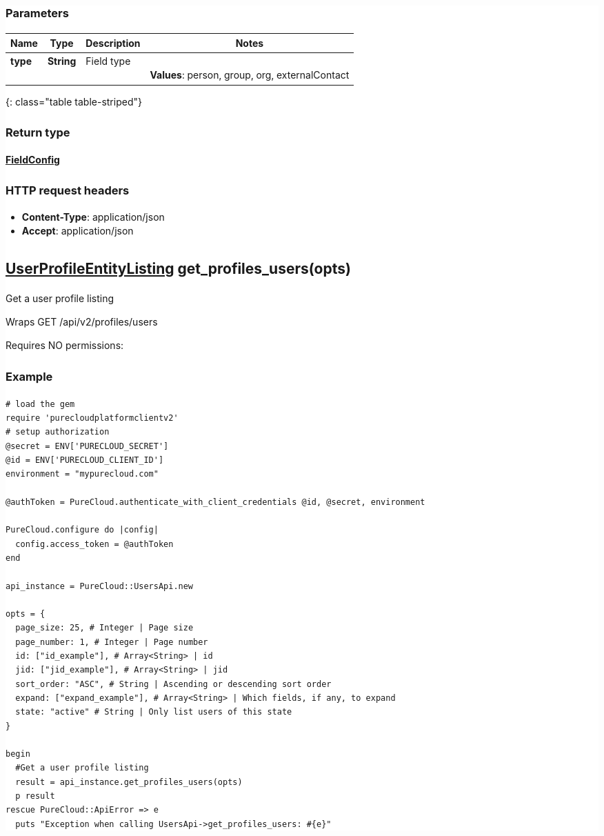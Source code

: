 ### Parameters

Name | Type | Description  | Notes
------------- | ------------- | ------------- | -------------
 **type** | **String**| Field type | <br />**Values**: person, group, org, externalContact |
{: class="table table-striped"}


### Return type

[**FieldConfig**](FieldConfig.html)

### HTTP request headers

 - **Content-Type**: application/json
 - **Accept**: application/json



<a name="get_profiles_users"></a>

## [**UserProfileEntityListing**](UserProfileEntityListing.html) get_profiles_users(opts)



Get a user profile listing



Wraps GET /api/v2/profiles/users 

Requires NO permissions: 



### Example
```{"language":"ruby"}
# load the gem
require 'purecloudplatformclientv2'
# setup authorization
@secret = ENV['PURECLOUD_SECRET']
@id = ENV['PURECLOUD_CLIENT_ID']
environment = "mypurecloud.com"

@authToken = PureCloud.authenticate_with_client_credentials @id, @secret, environment

PureCloud.configure do |config|
  config.access_token = @authToken
end

api_instance = PureCloud::UsersApi.new

opts = { 
  page_size: 25, # Integer | Page size
  page_number: 1, # Integer | Page number
  id: ["id_example"], # Array<String> | id
  jid: ["jid_example"], # Array<String> | jid
  sort_order: "ASC", # String | Ascending or descending sort order
  expand: ["expand_example"], # Array<String> | Which fields, if any, to expand
  state: "active" # String | Only list users of this state
}

begin
  #Get a user profile listing
  result = api_instance.get_profiles_users(opts)
  p result
rescue PureCloud::ApiError => e
  puts "Exception when calling UsersApi->get_profiles_users: #{e}"
```